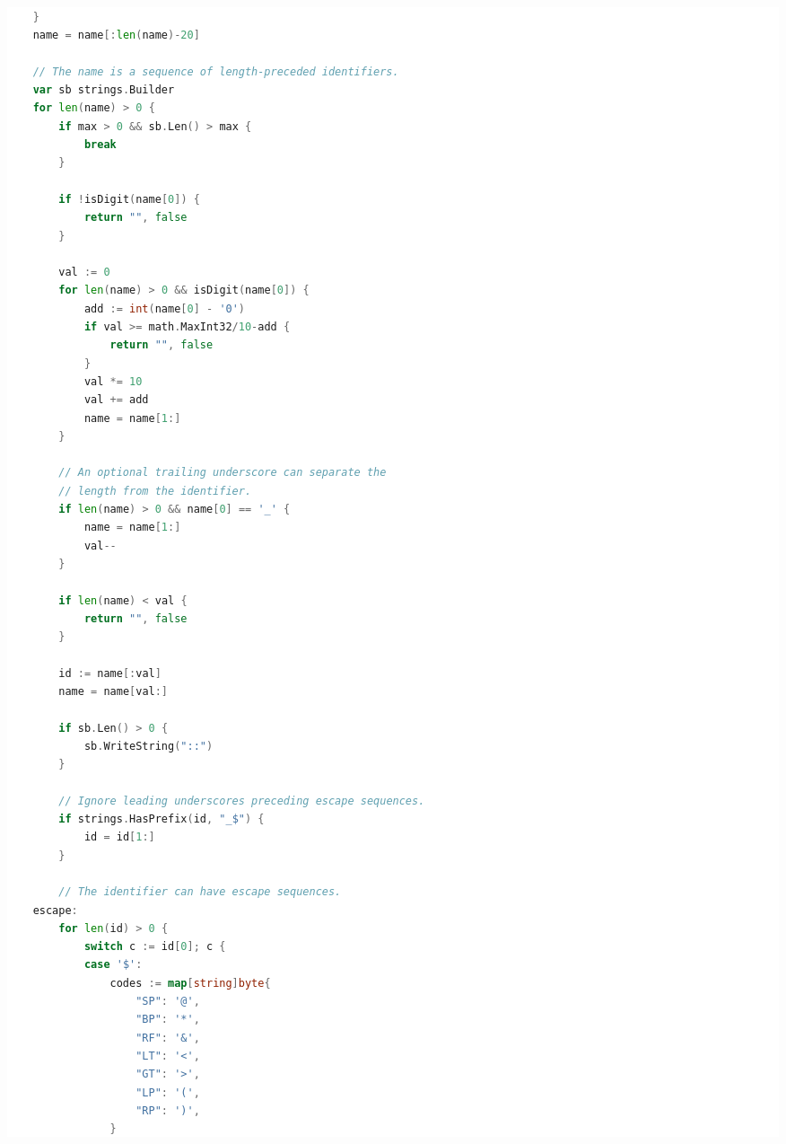 ```go
	}
	name = name[:len(name)-20]

	// The name is a sequence of length-preceded identifiers.
	var sb strings.Builder
	for len(name) > 0 {
		if max > 0 && sb.Len() > max {
			break
		}

		if !isDigit(name[0]) {
			return "", false
		}

		val := 0
		for len(name) > 0 && isDigit(name[0]) {
			add := int(name[0] - '0')
			if val >= math.MaxInt32/10-add {
				return "", false
			}
			val *= 10
			val += add
			name = name[1:]
		}

		// An optional trailing underscore can separate the
		// length from the identifier.
		if len(name) > 0 && name[0] == '_' {
			name = name[1:]
			val--
		}

		if len(name) < val {
			return "", false
		}

		id := name[:val]
		name = name[val:]

		if sb.Len() > 0 {
			sb.WriteString("::")
		}

		// Ignore leading underscores preceding escape sequences.
		if strings.HasPrefix(id, "_$") {
			id = id[1:]
		}

		// The identifier can have escape sequences.
	escape:
		for len(id) > 0 {
			switch c := id[0]; c {
			case '$':
				codes := map[string]byte{
					"SP": '@',
					"BP": '*',
					"RF": '&',
					"LT": '<',
					"GT": '>',
					"LP": '(',
					"RP": ')',
				}

```